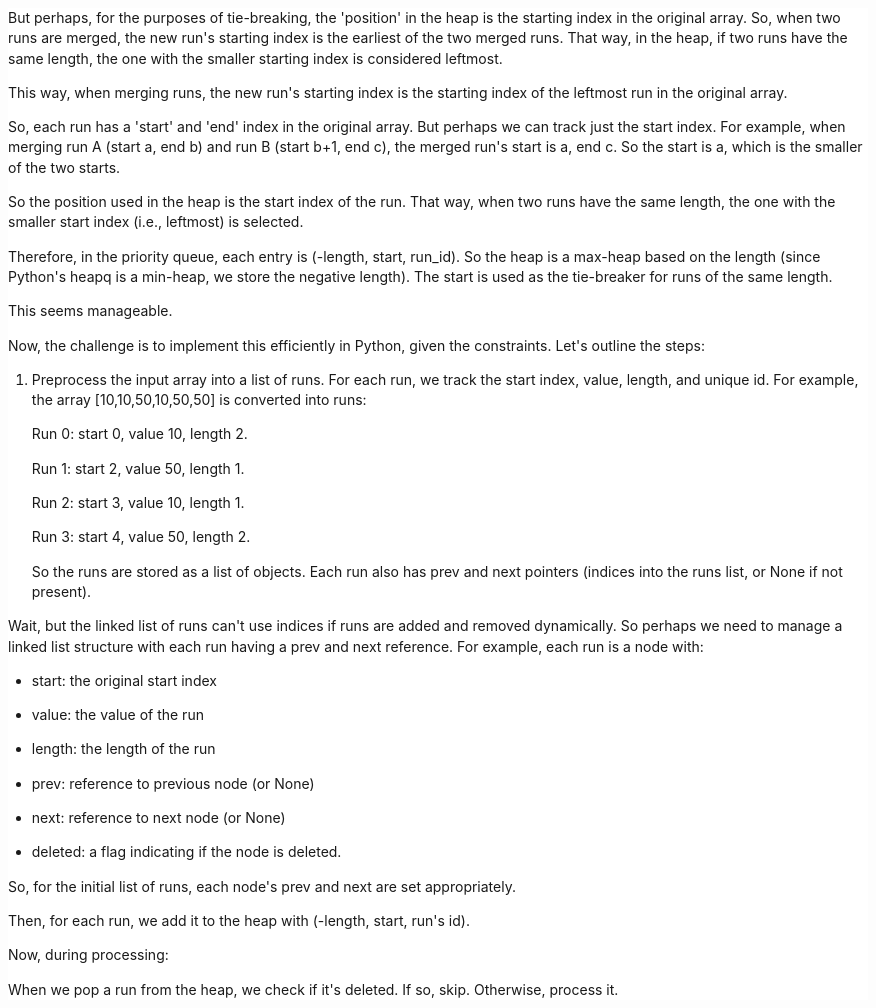 But perhaps, for the purposes of tie-breaking, the 'position' in the heap is the starting index in the original array. So, when two runs are merged, the new run's starting index is the earliest of the two merged runs. That way, in the heap, if two runs have the same length, the one with the smaller starting index is considered leftmost.

This way, when merging runs, the new run's starting index is the starting index of the leftmost run in the original array.

So, each run has a 'start' and 'end' index in the original array. But perhaps we can track just the start index. For example, when merging run A (start a, end b) and run B (start b+1, end c), the merged run's start is a, end c. So the start is a, which is the smaller of the two starts.

So the position used in the heap is the start index of the run. That way, when two runs have the same length, the one with the smaller start index (i.e., leftmost) is selected.

Therefore, in the priority queue, each entry is (-length, start, run_id). So the heap is a max-heap based on the length (since Python's heapq is a min-heap, we store the negative length). The start is used as the tie-breaker for runs of the same length.

This seems manageable.

Now, the challenge is to implement this efficiently in Python, given the constraints. Let's outline the steps:

1. Preprocess the input array into a list of runs. For each run, we track the start index, value, length, and unique id. For example, the array [10,10,50,10,50,50] is converted into runs:

   Run 0: start 0, value 10, length 2.

   Run 1: start 2, value 50, length 1.

   Run 2: start 3, value 10, length 1.

   Run 3: start 4, value 50, length 2.

   So the runs are stored as a list of objects. Each run also has prev and next pointers (indices into the runs list, or None if not present).

Wait, but the linked list of runs can't use indices if runs are added and removed dynamically. So perhaps we need to manage a linked list structure with each run having a prev and next reference. For example, each run is a node with:

- start: the original start index

- value: the value of the run

- length: the length of the run

- prev: reference to previous node (or None)

- next: reference to next node (or None)

- deleted: a flag indicating if the node is deleted.

So, for the initial list of runs, each node's prev and next are set appropriately.

Then, for each run, we add it to the heap with (-length, start, run's id).

Now, during processing:

When we pop a run from the heap, we check if it's deleted. If so, skip. Otherwise, process it.

